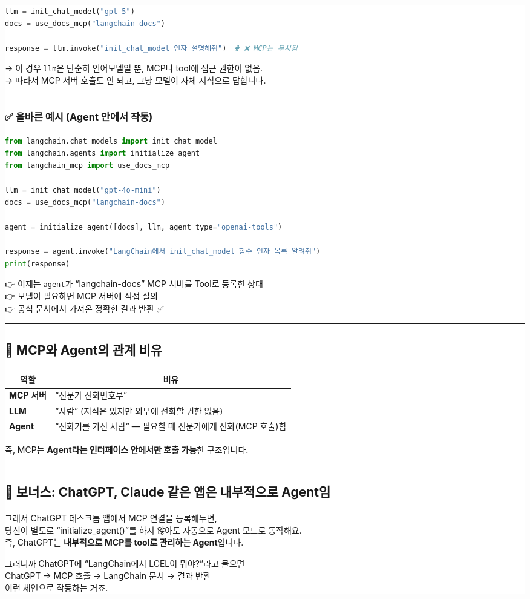 ```python
llm = init_chat_model("gpt-5")
docs = use_docs_mcp("langchain-docs")

response = llm.invoke("init_chat_model 인자 설명해줘")  # ❌ MCP는 무시됨
```

→ 이 경우 `llm`은 단순히 언어모델일 뿐, MCP나 tool에 접근 권한이 없음.  
→ 따라서 MCP 서버 호출도 안 되고, 그냥 모델이 자체 지식으로 답합니다.

* * *

### ✅ 올바른 예시 (Agent 안에서 작동)

```python
from langchain.chat_models import init_chat_model
from langchain.agents import initialize_agent
from langchain_mcp import use_docs_mcp

llm = init_chat_model("gpt-4o-mini")
docs = use_docs_mcp("langchain-docs")

agent = initialize_agent([docs], llm, agent_type="openai-tools")

response = agent.invoke("LangChain에서 init_chat_model 함수 인자 목록 알려줘")
print(response)
```

👉 이제는 `agent`가 “langchain-docs” MCP 서버를 Tool로 등록한 상태  
👉 모델이 필요하면 MCP 서버에 직접 질의  
👉 공식 문서에서 가져온 정확한 결과 반환 ✅

* * *

## 🧠 MCP와 Agent의 관계 비유

| 역할 | 비유 |
| --- | --- |
| **MCP 서버** | “전문가 전화번호부” |
| **LLM** | “사람” (지식은 있지만 외부에 전화할 권한 없음) |
| **Agent** | “전화기를 가진 사람” — 필요할 때 전문가에게 전화(MCP 호출)함 |

즉, MCP는 **Agent라는 인터페이스 안에서만 호출 가능**한 구조입니다.

* * *

## 🚀 보너스: ChatGPT, Claude 같은 앱은 내부적으로 Agent임

그래서 ChatGPT 데스크톱 앱에서 MCP 연결을 등록해두면,  
당신이 별도로 “initialize_agent()”를 하지 않아도 자동으로 Agent 모드로 동작해요.  
즉, ChatGPT는 **내부적으로 MCP를 tool로 관리하는 Agent**입니다.

그러니까 ChatGPT에 “LangChain에서 LCEL이 뭐야?”라고 물으면  
ChatGPT → MCP 호출 → LangChain 문서 → 결과 반환  
이런 체인으로 작동하는 거죠.
